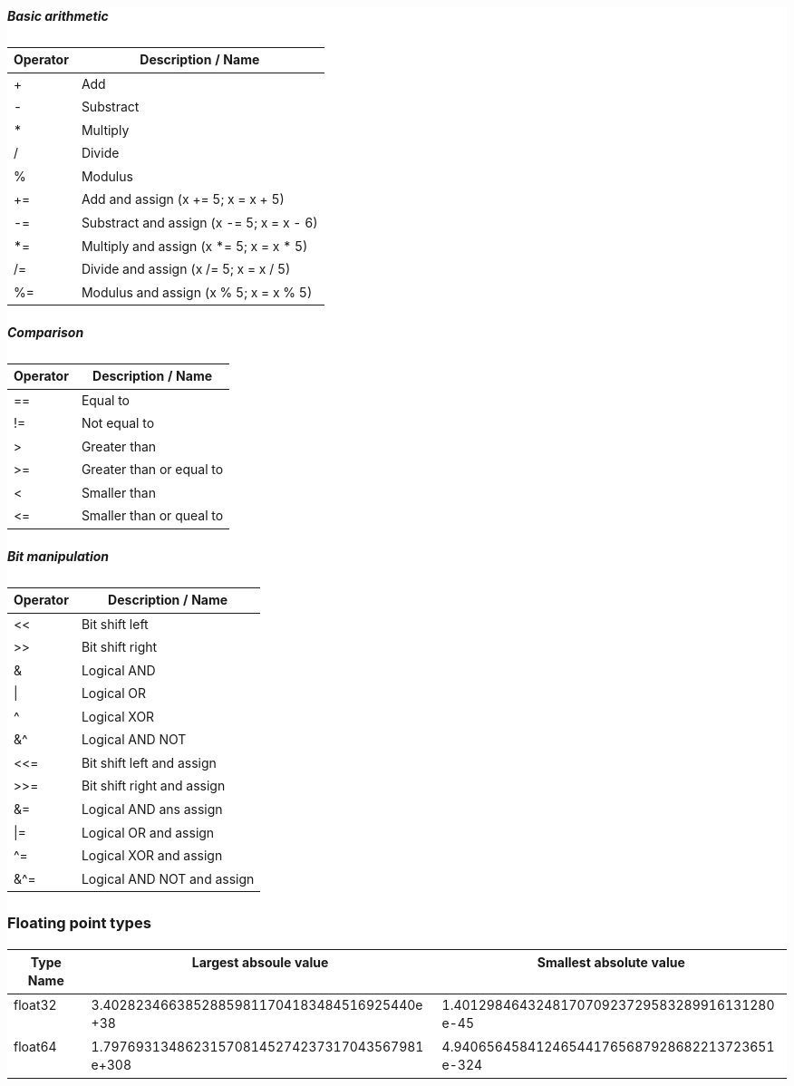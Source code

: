 ##### Basic arithmetic

Operator | Description / Name
-------- | ------------------
\+       | Add
\-       | Substract
\*       | Multiply
\/       | Divide
\%       | Modulus
\+=      | Add and assign (x += 5; x = x + 5)
\-=      | Substract and assign (x -= 5; x = x - 6)
\*=      | Multiply and assign (x *= 5; x = x * 5)
\/=      | Divide and assign (x /= 5; x = x / 5)
\%=      | Modulus and assign (x % 5; x = x % 5)

##### Comparison

Operator | Description / Name
-------- | ------------------
==       | Equal to
!=       | Not equal to
\>       | Greater than
\>=      | Greater than or equal to
\<       | Smaller than
\<=      | Smaller than or queal to

##### Bit manipulation

Operator | Description / Name
-------- | ------------------
\<<      | Bit shift left
\>>      | Bit shift right
\&       | Logical AND
\|       | Logical OR
\^       | Logical XOR
\&^      | Logical AND NOT
\<<=     | Bit shift left and assign
\>>=     | Bit shift right and assign
\&=      | Logical AND ans assign
\|=      | Logical OR and assign
\^=      | Logical XOR and assign
\&^=     | Logical AND NOT and assign

### Floating point types


 Type Name | Largest absoule value | Smallest absolute value
---------  | --------------------- | --------
float32    | 3.40282346638528859811704183484516925440e+38       | 1.401298464324817070923729583289916131280e-45
float64    | 1.797693134862315708145274237317043567981e+308      | 4.940656458412465441765687928682213723651e-324
